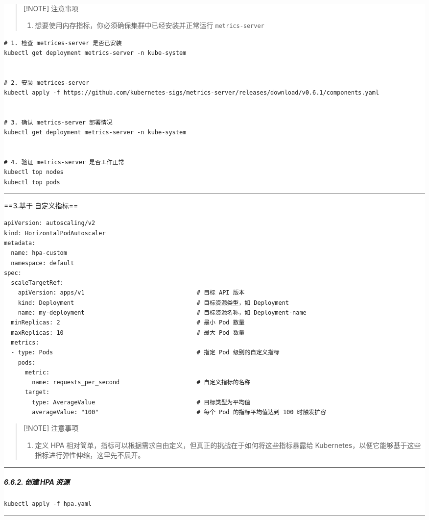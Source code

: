> [!NOTE] 注意事项
> 1. 想要使用内存指标，你必须确保集群中已经安装并正常运行 `metrics-server`
```
# 1. 检查 metrices-server 是否已安装
kubectl get deployment metrics-server -n kube-system


# 2. 安装 metrices-server 
kubectl apply -f https://github.com/kubernetes-sigs/metrics-server/releases/download/v0.6.1/components.yaml


# 3. 确认 metrics-server 部署情况
kubectl get deployment metrics-server -n kube-system


# 4. 验证 metrics-server 是否工作正常
kubectl top nodes
kubectl top pods
```

---


==3.基于 自定义指标==
```
apiVersion: autoscaling/v2
kind: HorizontalPodAutoscaler
metadata:
  name: hpa-custom
  namespace: default
spec:
  scaleTargetRef:
    apiVersion: apps/v1                                # 目标 API 版本
    kind: Deployment                                   # 目标资源类型，如 Deployment
    name: my-deployment                                # 目标资源名称，如 Deployment-name
  minReplicas: 2                                       # 最小 Pod 数量
  maxReplicas: 10                                      # 最大 Pod 数量
  metrics:
  - type: Pods                                         # 指定 Pod 级别的自定义指标
    pods:
      metric:
        name: requests_per_second                      # 自定义指标的名称
      target:
        type: AverageValue                             # 目标类型为平均值
        averageValue: "100"                            # 每个 Pod 的指标平均值达到 100 时触发扩容
```

> [!NOTE] 注意事项
> 1. 定义 HPA 相对简单，指标可以根据需求自由定义，但真正的挑战在于如何将这些指标暴露给 Kubernetes，以便它能够基于这些指标进行弹性伸缩，这里先不展开。

---


##### 6.6.2. 创建 HPA 资源
```
kubectl apply -f hpa.yaml
```

---